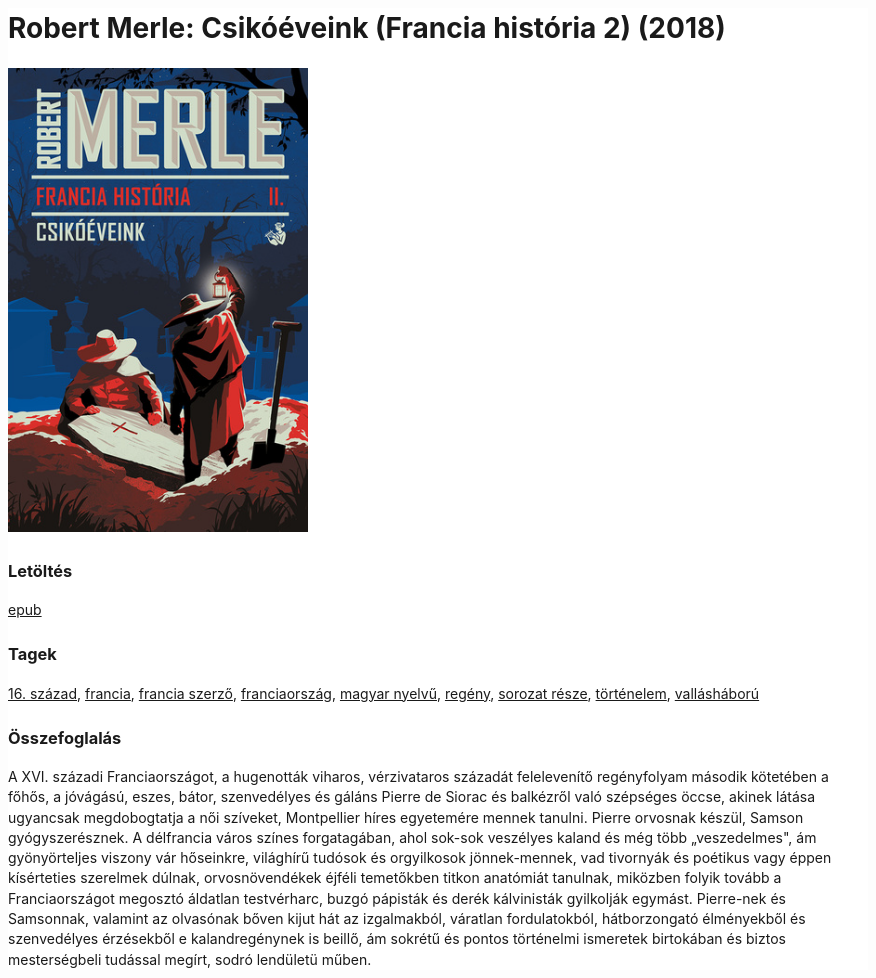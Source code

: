 
# <a name="id_329">Robert Merle: Csikóéveink (Francia história 2) (2018)</a>
<img src="https://github.com/BercziSandor/calibre_lib/raw/main/libs/main/Robert%20Merle/Csikoeveink%20%28329%29/cover.jpg" alt="cover" width="300"/>

### Letöltés
[epub](https://github.com/BercziSandor/calibre_lib/raw/main/libs/main/Robert%20Merle/Csikoeveink%20%28329%29/Csikoeveink%20-%20Robert%20Merle.epub)

### Tagek
[16. század](https://github.com/berczisandor/calibre_lib/libs/main/_tags/16.%20sz%c3%a1zad.md), [francia](https://github.com/berczisandor/calibre_lib/libs/main/_tags/francia.md), [francia szerző](https://github.com/berczisandor/calibre_lib/libs/main/_tags/francia%20szerz%c5%91.md), [franciaország](https://github.com/berczisandor/calibre_lib/libs/main/_tags/franciaorsz%c3%a1g.md), [magyar nyelvű](https://github.com/berczisandor/calibre_lib/libs/main/_tags/magyar%20nyelv%c5%b1.md), [regény](https://github.com/berczisandor/calibre_lib/libs/main/_tags/reg%c3%a9ny.md), [sorozat része](https://github.com/berczisandor/calibre_lib/libs/main/_tags/sorozat%20r%c3%a9sze.md), [történelem](https://github.com/berczisandor/calibre_lib/libs/main/_tags/t%c3%b6rt%c3%a9nelem.md), [vallásháború](https://github.com/berczisandor/calibre_lib/libs/main/_tags/vall%c3%a1sh%c3%a1bor%c3%ba.md)

### Összefoglalás
A ​XVI. századi Franciaországot, a hugenották viharos, vérzivataros századát felelevenítő regényfolyam második kötetében a főhős, a jóvágású, eszes, bátor, szenvedélyes és gáláns Pierre de Siorac és balkézről való szépséges öccse, akinek látása ugyancsak megdobogtatja a női szíveket, Montpellier híres egyetemére mennek tanulni. Pierre orvosnak készül, Samson gyógyszerésznek. A délfrancia város színes forgatagában, ahol sok-sok veszélyes kaland és még több „veszedelmes", ám gyönyörteljes viszony vár hőseinkre, világhírű tudósok és orgyilkosok jönnek-mennek, vad tivornyák és poétikus vagy éppen kísérteties szerelmek dúlnak, orvosnövendékek éjféli temetőkben titkon anatómiát tanulnak, miközben folyik tovább a Franciaországot megosztó áldatlan testvérharc, buzgó pápisták és derék kálvinisták gyilkolják egymást. Pierre-nek és Samsonnak, valamint az olvasónak bőven kijut hát az izgalmakból, váratlan fordulatokból, hátborzongató élményekből és szenvedélyes érzésekből e kalandregénynek is beillő, ám sokrétű és pontos történelmi ismeretek birtokában és biztos mesterségbeli tudással megírt, sodró lendületü műben.
